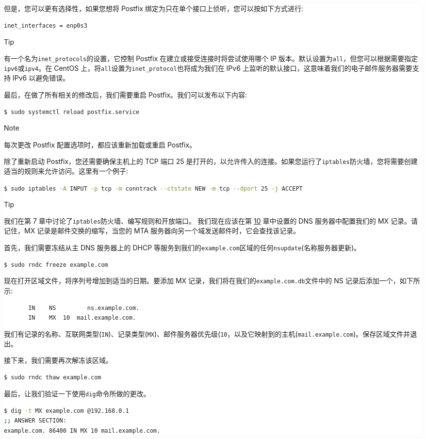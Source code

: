 但是，您可以更有选择性，如果您想将 Postfix 绑定为只在单个接口上侦听，您可以按如下方式进行:

```sh
inet_interfaces = enp0s3

```

Tip

有一个名为`inet_protocols`的设置，它控制 Postfix 在建立或接受连接时将尝试使用哪个 IP 版本。默认设置为`all`，但您可以根据需要指定`ipv6`或`ipv4`。在 CentOS 上，将`all`设置为`inet_protocol`也将成为我们在 IPv6 上监听的默认接口，这意味着我们的电子邮件服务器需要支持 IPv6 以避免错误。

最后，在做了所有相关的修改后，我们需要重启 Postfix。我们可以发布以下内容:

```sh
$ sudo systemctl reload postfix.service

```

Note

每次更改 Postfix 配置选项时，都应该重新加载或重启 Postfix。

除了重新启动 Postfix，您还需要确保主机上的 TCP 端口 25 是打开的，以允许传入的连接。如果您运行了`iptables`防火墙，您将需要创建适当的规则来允许访问。这里有一个例子:

```sh
$ sudo iptables -A INPUT -p tcp -m conntrack --ctstate NEW -m tcp --dport 25 -j ACCEPT

```

Tip

我们在第 7 章中讨论了`iptables`防火墙、编写规则和开放端口。
我们现在应该在第 [10](10.html) 章中设置的 DNS 服务器中配置我们的 MX 记录。请记住，MX 记录是邮件交换的缩写，当您的 MTA 服务器向另一个域发送邮件时，它会查找该记录。

首先，我们需要冻结从主 DNS 服务器上的 DHCP 等服务到我们的`example.com`区域的任何`nsupdate`(名称服务器更新)。

```sh
$ sudo rndc freeze example.com

```

现在打开区域文件，将序列号增加到适当的日期。要添加 MX 记录，我们将在我们的`example.com.db`文件中的 NS 记录后添加一个，如下所示:

```sh
       IN    NS         ns.example.com.
       IN    MX  10  mail.example.com.

```

我们有记录的名称、互联网类型(`IN`)、记录类型(`MX`)、邮件服务器优先级(`10`，以及它映射到的主机(`mail.example.com`)。保存区域文件并退出。

接下来，我们需要再次解冻该区域。

```sh
$ sudo rndc thaw example.com

```

最后，让我们验证一下使用`dig`命令所做的更改。

```sh
$ dig -t MX example.com @192.168.0.1
;; ANSWER SECTION:
example.com. 86400 IN MX 10 mail.example.com.

```
